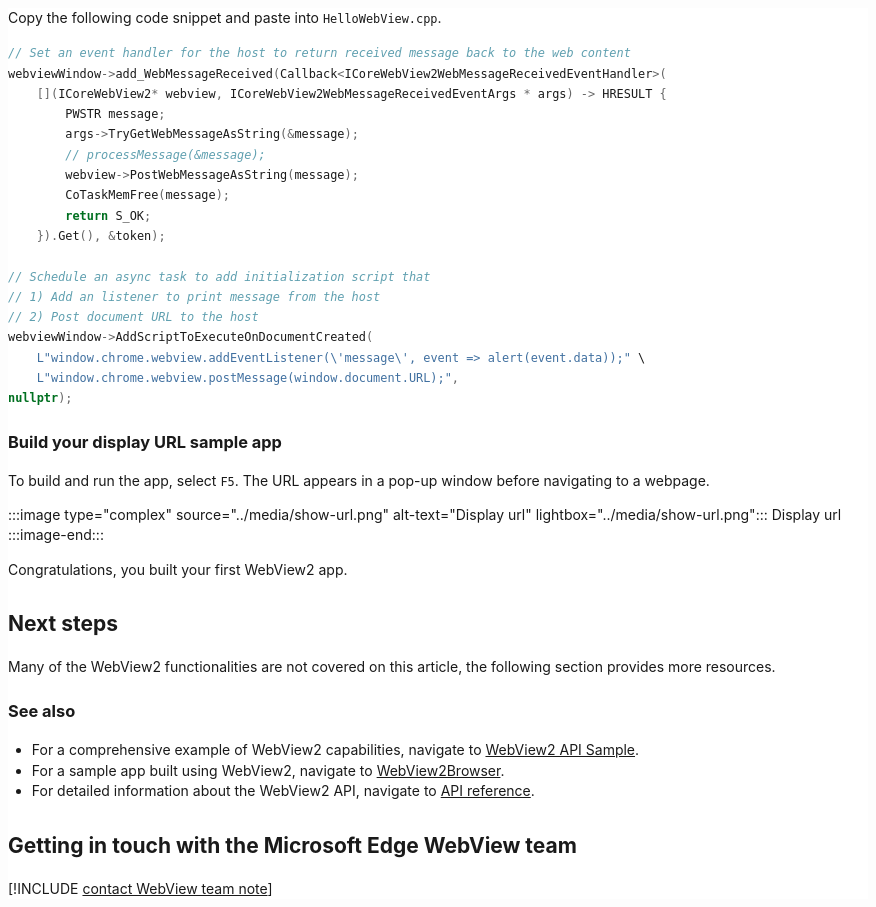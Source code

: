 Copy the following code snippet and paste into `HelloWebView.cpp`.  

```cpp
// Set an event handler for the host to return received message back to the web content
webviewWindow->add_WebMessageReceived(Callback<ICoreWebView2WebMessageReceivedEventHandler>(
    [](ICoreWebView2* webview, ICoreWebView2WebMessageReceivedEventArgs * args) -> HRESULT {
        PWSTR message;
        args->TryGetWebMessageAsString(&message);
        // processMessage(&message);
        webview->PostWebMessageAsString(message);
        CoTaskMemFree(message);
        return S_OK;
    }).Get(), &token);

// Schedule an async task to add initialization script that
// 1) Add an listener to print message from the host
// 2) Post document URL to the host
webviewWindow->AddScriptToExecuteOnDocumentCreated(
    L"window.chrome.webview.addEventListener(\'message\', event => alert(event.data));" \
    L"window.chrome.webview.postMessage(window.document.URL);",
nullptr);
```  

### Build your display URL sample app  

To build and run the app, select `F5`.  The URL appears in a pop-up window before navigating to a webpage.  

:::image type="complex" source="../media/show-url.png" alt-text="Display url" lightbox="../media/show-url.png":::
   Display url  
:::image-end:::  

Congratulations, you built your first WebView2 app.  

## Next steps  

Many of the WebView2 functionalities are not covered on this article, the following section provides more resources.  

### See also  

*   For a comprehensive example of WebView2 capabilities, navigate to [WebView2 API Sample][GithubMicrosoftedgeWebview2samplesApisample].  
*   For a sample app built using WebView2, navigate to [WebView2Browser][GithubMicrosoftedgeWebview2browser].  
*   For detailed information about the WebView2 API, navigate to [API reference][Webview2ReferenceWin32].  

## Getting in touch with the Microsoft Edge WebView team  

[!INCLUDE [contact WebView team note](../includes/contact-webview-team-note.md)]  


[Webview2Index]: ../index.md "Introduction to Microsoft Edge WebView2 (Preview) | Microsoft Docs"  
[Webview2ReferenceWin32]: /microsoft-edge/webview2/reference/win32 "WebView2 Win32 C++ Reference | Microsoft Docs"  
[Webview2ConceptsNavigationEvents]: ../concepts/navigation-events.md "Navigation events | Microsoft Docs"  
[CppCxWrlTemplateLibraryVS2019]: /cpp/cppcx/wrl/windows-runtime-cpp-template-library-wrl?view=vs-2019&preserve-view=true "Windows Runtime C++ Template Library (WRL) | Microsoft Docs"  
[CppWindowsWalkthroughCreatingDesktopApplication]: /cpp/windows/walkthrough-creating-windows-desktop-applications-cpp?view=vs-2019&preserve-view=true "Walkthrough: Create a traditional Windows Desktop application (C++) | Microsoft Docs"  
[GithubMicrosoftedgeWebview2browser]: https://github.com/MicrosoftEdge/WebView2Browser "WebView2Browser - MicrosoftEdge/WebView2Browser | GitHub"  
[GithubMicrosoftedgeWebviewfeedback]: https://github.com/MicrosoftEdge/WebViewFeedback "WebView Feedback - MicrosoftEdge/WebViewFeedback | GitHub"  
[GithubMicrosoftedgeWebview2samplesApisample]: https://github.com/MicrosoftEdge/WebView2Samples/blob/master/SampleApps/WebView2APISample/README.md "WebView2 API Sample - MicrosoftEdge/WebView2Samples | GitHub"  
[GithubMicrosoftedgeWebview2samplesGettingStartedGuide]: https://github.com/MicrosoftEdge/WebView2Samples#1-getting-started-guide "WebView2 Samples - MicrosoftEdge/WebView2Samples | GitHub"  
[GithubMicrosoftWilMain]: https://github.com/Microsoft/wil "Windows Implementation Libraries (WIL) - microsoft/wil | GitHub"  
[MicrosoftedgeinsiderDownload]: https://www.microsoftedgeinsider.com/download "Download Microsoft Edge Insider Channels"  
[MicrosoftVisualstudioMain]: https://visualstudio.microsoft.com "Visual Studio"  
[Webview2Installer]: https://developer.microsoft.com/microsoft-edge/webview2 "WebView2 Installer"  